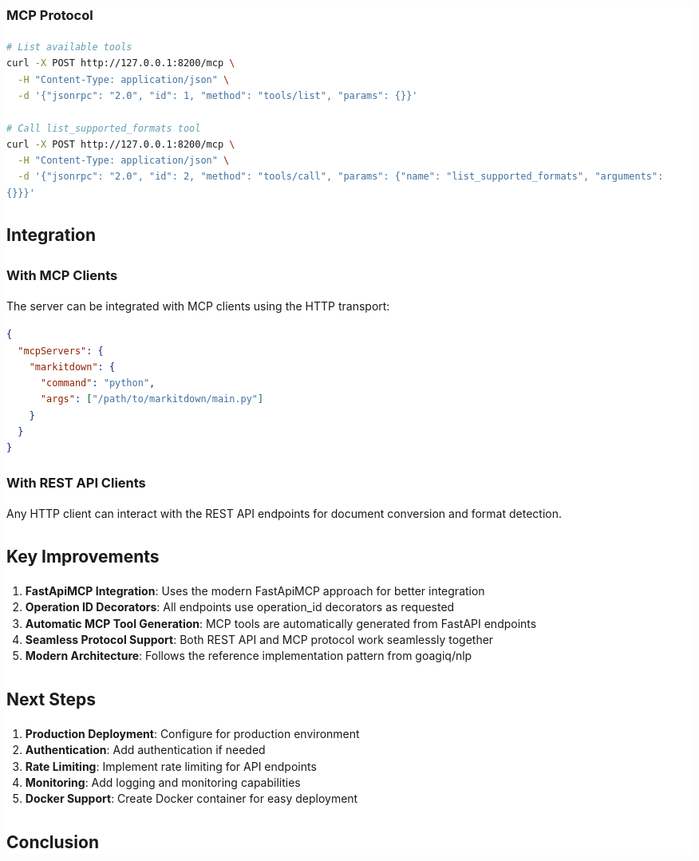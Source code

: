 ### MCP Protocol
```bash
# List available tools
curl -X POST http://127.0.0.1:8200/mcp \
  -H "Content-Type: application/json" \
  -d '{"jsonrpc": "2.0", "id": 1, "method": "tools/list", "params": {}}'

# Call list_supported_formats tool
curl -X POST http://127.0.0.1:8200/mcp \
  -H "Content-Type: application/json" \
  -d '{"jsonrpc": "2.0", "id": 2, "method": "tools/call", "params": {"name": "list_supported_formats", "arguments": {}}}'
```

## Integration

### With MCP Clients
The server can be integrated with MCP clients using the HTTP transport:
```json
{
  "mcpServers": {
    "markitdown": {
      "command": "python",
      "args": ["/path/to/markitdown/main.py"]
    }
  }
}
```

### With REST API Clients
Any HTTP client can interact with the REST API endpoints for document conversion and format detection.

## Key Improvements

1. **FastApiMCP Integration**: Uses the modern FastApiMCP approach for better integration
2. **Operation ID Decorators**: All endpoints use operation_id decorators as requested
3. **Automatic MCP Tool Generation**: MCP tools are automatically generated from FastAPI endpoints
4. **Seamless Protocol Support**: Both REST API and MCP protocol work seamlessly together
5. **Modern Architecture**: Follows the reference implementation pattern from goagiq/nlp

## Next Steps

1. **Production Deployment**: Configure for production environment
2. **Authentication**: Add authentication if needed
3. **Rate Limiting**: Implement rate limiting for API endpoints
4. **Monitoring**: Add logging and monitoring capabilities
5. **Docker Support**: Create Docker container for easy deployment

## Conclusion
